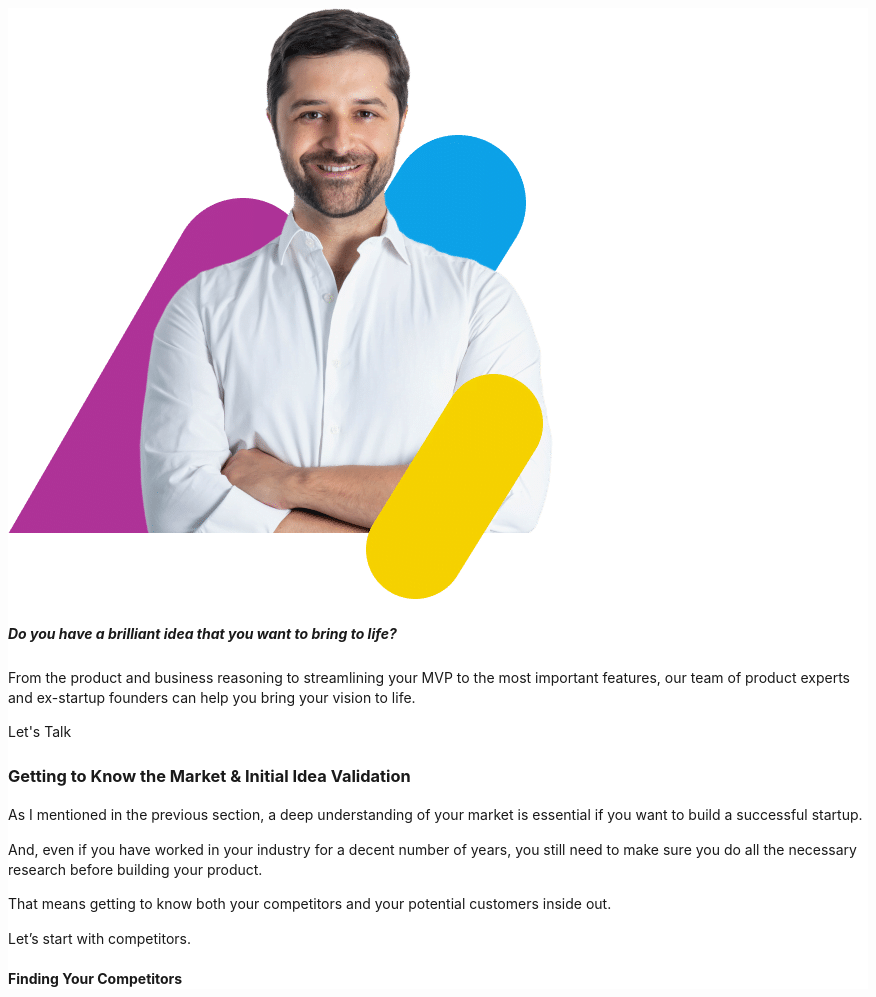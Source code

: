 ![Daniel, CEO of Altar, Product and Software development company specialising in building MVPs, full custom software development projects & creating UX/UI that is both functional and beautiful](https://raw.githubusercontent.com/vmagellan/altar-blog/main/posts/images/cta-colors-daniel-arms-crossed.png)

##### Do you have a brilliant idea that you want to bring to life?

From the product and business reasoning to streamlining your MVP to the most important features, our team of product experts and ex-startup founders can help you bring your vision to life.

Let's Talk

### Getting to Know the Market & Initial Idea Validation

As I mentioned in the previous section, a deep understanding of your market is essential if you want to build a successful startup.

And, even if you have worked in your industry for a decent number of years, you still need to make sure you do all the necessary research before building your product.

That means getting to know both your competitors and your potential customers inside out.

Let’s start with competitors.

#### Finding Your Competitors

